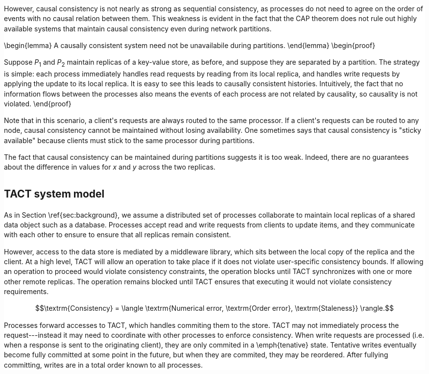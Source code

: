 However, causal consistency is not nearly as strong as sequential
consistency, as processes do not need to agree on the order of events
with no causal relation between them. This weakness is evident in the
fact that the CAP theorem does not rule out highly available systems
that maintain causal consistency even during network partitions.

\begin{lemma}
	A causally consistent system need not be unavailabile during partitions.
\end{lemma}
\begin{proof}

Suppose $P_1$ and $P_2$ maintain replicas of a key-value store, as
before, and suppose they are separated by a partition. The strategy is
simple: each process immediately handles read requests by reading from
its local replica, and handles write requests by applying the update
to its local replica. It is easy to see this leads to causally
consistent histories. Intuitively, the fact that no information flows
between the processes also means the events of each process are not
related by causality, so causality is not violated.  \end{proof}

Note that in this scenario, a client's requests are always routed to
the same processor. If a client's requests can be routed to any node,
causal consistency cannot be maintained without losing
availability. One sometimes says that causal consistency is "sticky
available" because clients must stick to the same processor during
partitions.

The fact that causal consistency can be maintained during partitions
suggests it is too weak. Indeed, there are no guarantees about the
difference in values for $x$ and $y$ across the two replicas.

## TACT system model

As in Section \ref{sec:background}, we assume a distributed set of
processes collaborate to maintain local replicas of a shared data
object such as a database. Processes accept read and write requests
from clients to update items, and they communicate with each other to
ensure to ensure that all replicas remain consistent.

However, access to the data store is mediated by a middleware library,
which sits between the local copy of the replica and the client. At a
high level, TACT will allow an operation to take place if it does not
violate user-specific consistency bounds. If allowing an operation to
proceed would violate consistency constraints, the operation blocks
until TACT synchronizes with one or more other remote replicas. The
operation remains blocked until TACT ensures that executing it would
not violate consistency requirements.

$$\textrm{Consistency} = \langle \textrm{Numerical error, \textrm{Order error}, \textrm{Staleness}} \rangle.$$

Processes forward accesses to TACT, which handles commiting them to
the store. TACT may not immediately process the request---instead it
may need to coordinate with other processes to enforce
consistency. When write requests are processed (i.e. when a response
is sent to the originating client), they are only commited in a
\emph{tenative} state. Tentative writes eventually become fully
committed at some point in the future, but when they are commited,
they may be reordered. After fullying committing, writes are in a
total order known to all processes.
